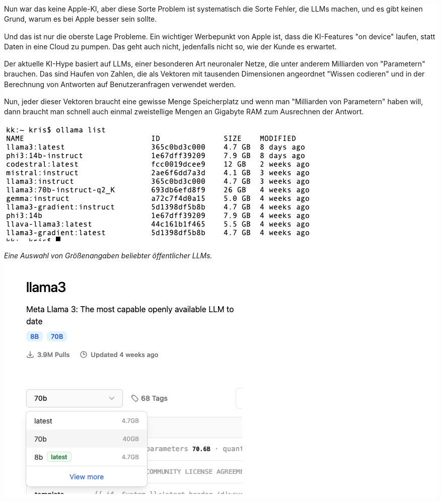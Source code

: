 Nun war das keine Apple-KI, aber diese Sorte Problem ist systematisch die Sorte Fehler, die LLMs machen,
und es gibt keinen Grund, warum es bei Apple besser sein sollte.

Und das ist nur die oberste Lage Probleme.
Ein wichtiger Werbepunkt von Apple ist, dass die KI-Features "on device" laufen, statt Daten in eine Cloud zu pumpen.
Das geht auch nicht, jedenfalls nicht so, wie der Kunde es erwartet.

Der aktuelle KI-Hype basiert auf LLMs,
einer besonderen Art neuronaler Netze, die unter anderem Milliarden von "Parametern" brauchen.
Das sind Haufen von Zahlen, die als Vektoren mit tausenden Dimensionen angeordnet "Wissen codieren"
und in der Berechnung von Antworten auf Benutzeranfragen verwendet werden.

Nun, jeder dieser Vektoren braucht eine gewisse Menge Speicherplatz und wenn man "Milliarden von Parametern" haben will,
dann braucht man schnell auch einmal zweistellige Mengen an Gigabyte RAM zum Ausrechnen der Antwort.

![](/uploads/2024/06/apple-01.png)

*Eine Auswahl von Größenangaben beliebter öffentlicher LLMs.*

![](/uploads/2024/06/apple-02.png)
